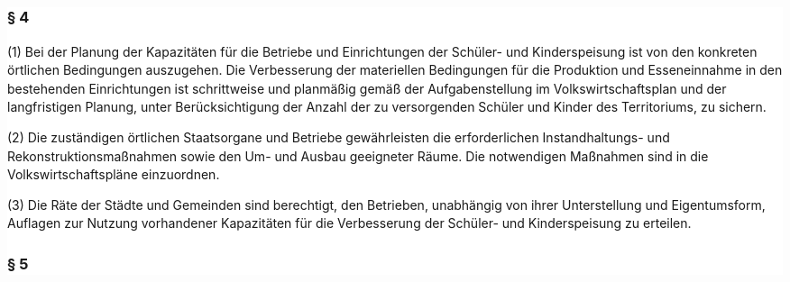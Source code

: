 </div>

</div>

<span id="DDNR007170975BJNE000500307.html"></span>

### § 4  

<div>

<div class="jnhtml">

<div>

<div class="jurAbsatz">

(1) Bei der Planung der Kapazitäten für die Betriebe und Einrichtungen
der Schüler- und Kinderspeisung ist von den konkreten örtlichen
Bedingungen auszugehen. Die Verbesserung der materiellen Bedingungen für
die Produktion und Esseneinnahme in den bestehenden Einrichtungen ist
schrittweise und planmäßig gemäß der Aufgabenstellung im
Volkswirtschaftsplan und der langfristigen Planung, unter
Berücksichtigung der Anzahl der zu versorgenden Schüler und Kinder des
Territoriums, zu sichern.

</div>

<div class="jurAbsatz">

(2) Die zuständigen örtlichen Staatsorgane und Betriebe gewährleisten
die erforderlichen Instandhaltungs- und Rekonstruktionsmaßnahmen sowie
den Um- und Ausbau geeigneter Räume. Die notwendigen Maßnahmen sind in
die Volkswirtschaftspläne einzuordnen.

</div>

<div class="jurAbsatz">

(3) Die Räte der Städte und Gemeinden sind berechtigt, den Betrieben,
unabhängig von ihrer Unterstellung und Eigentumsform, Auflagen zur
Nutzung vorhandener Kapazitäten für die Verbesserung der Schüler- und
Kinderspeisung zu erteilen.

</div>

</div>

</div>

</div>

<span id="DDNR007170975BJNE000600307.html"></span>

### § 5  

<div>

<div class="jnhtml">

<div>
